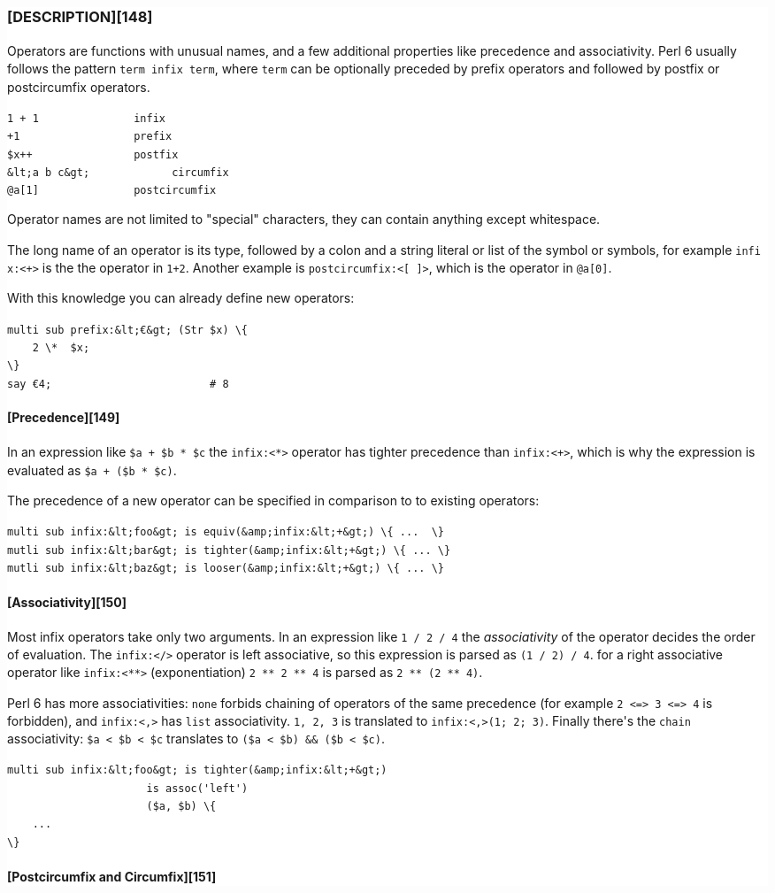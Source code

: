 ### [DESCRIPTION][148]

Operators are functions with unusual names, and a few additional properties like precedence and associativity. Perl 6 usually follows the pattern `term infix term`, where `term` can be optionally preceded by prefix operators and followed by postfix or postcircumfix operators.

    1 + 1               infix
    +1                  prefix
    $x++                postfix
    &lt;a b c&gt;             circumfix
    @a[1]               postcircumfix

Operator names are not limited to "special" characters, they can contain anything except whitespace.

The long name of an operator is its type, followed by a colon and a string literal or list of the symbol or symbols, for example `infix:<+>` is the the operator in `1+2`. Another example is `postcircumfix:<[ ]>`, which is the operator in `@a[0]`.

With this knowledge you can already define new operators:

    multi sub prefix:&lt;€&gt; (Str $x) \{
        2 \*  $x;
    \}
    say €4;                         # 8

#### [Precedence][149]

In an expression like `$a + $b * $c` the `infix:<*>` operator has tighter precedence than `infix:<+>`, which is why the expression is evaluated as `$a + ($b * $c)`.

The precedence of a new operator can be specified in comparison to to existing operators:

    multi sub infix:&lt;foo&gt; is equiv(&amp;infix:&lt;+&gt;) \{ ...  \}
    mutli sub infix:&lt;bar&gt; is tighter(&amp;infix:&lt;+&gt;) \{ ... \}
    mutli sub infix:&lt;baz&gt; is looser(&amp;infix:&lt;+&gt;) \{ ... \}

#### [Associativity][150]

Most infix operators take only two arguments. In an expression like `1 / 2 / 4` the _associativity_ of the operator decides the order of evaluation. The `infix:</>` operator is left associative, so this expression is parsed as `(1 / 2) / 4`. for a right associative operator like `infix:<**>` (exponentiation) `2 ** 2 ** 4` is parsed as `2 ** (2 ** 4)`.

Perl 6 has more associativities: `none` forbids chaining of operators of the same precedence (for example `2 <=> 3 <=> 4` is forbidden), and `infix:<,>` has `list` associativity. `1, 2, 3` is translated to `infix:<,>(1; 2; 3)`. Finally there's the `chain` associativity: `$a < $b < $c` translates to `($a < $b) && ($b < $c)`.

    multi sub infix:&lt;foo&gt; is tighter(&amp;infix:&lt;+&gt;)
                          is assoc('left')
                          ($a, $b) \{
        ...
    \}

#### [Postcircumfix and Circumfix][151]
